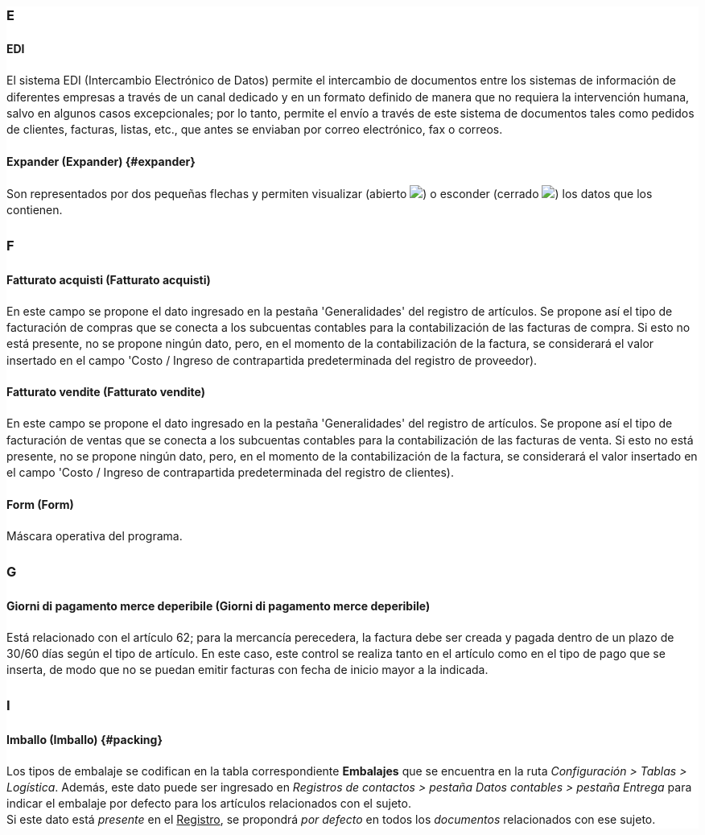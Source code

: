 ### E

#### EDI
El sistema EDI (Intercambio Electrónico de Datos) permite el intercambio de documentos entre los sistemas de información de diferentes empresas a través de un canal dedicado y en un formato definido de manera que no requiera la intervención humana, salvo en algunos casos excepcionales; por lo tanto, permite el envío a través de este sistema de documentos tales como pedidos de clientes, facturas, listas, etc., que antes se enviaban por correo electrónico, fax o correos.

#### Expander (Expander) {#expander}
Son representados por dos pequeñas flechas y permiten visualizar (abierto ![](/img/it-it/guide/glossary/e/image01.png)) o esconder (cerrado ![](/img/it-it/guide/glossary/e/image02.png)) los datos que los contienen.

### F

#### Fatturato acquisti (Fatturato acquisti)
En este campo se propone el dato ingresado en la pestaña 'Generalidades' del registro de artículos. Se propone así el tipo de facturación de compras que se conecta a los subcuentas contables para la contabilización de las facturas de compra. Si esto no está presente, no se propone ningún dato, pero, en el momento de la contabilización de la factura, se considerará el valor insertado en el campo 'Costo / Ingreso de contrapartida predeterminada del registro de proveedor).

#### Fatturato vendite (Fatturato vendite)
En este campo se propone el dato ingresado en la pestaña 'Generalidades' del registro de artículos. Se propone así el tipo de facturación de ventas que se conecta a los subcuentas contables para la contabilización de las facturas de venta. Si esto no está presente, no se propone ningún dato, pero, en el momento de la contabilización de la factura, se considerará el valor insertado en el campo 'Costo / Ingreso de contrapartida predeterminada del registro de clientes).

#### Form (Form)
Máscara operativa del programa.

### G

#### Giorni di pagamento merce deperibile (Giorni di pagamento merce deperibile)
Está relacionado con el artículo 62; para la mercancía perecedera, la factura debe ser creada y pagada dentro de un plazo de 30/60 días según el tipo de artículo. En este caso, este control se realiza tanto en el artículo como en el tipo de pago que se inserta, de modo que no se puedan emitir facturas con fecha de inicio mayor a la indicada.

### I

#### Imballo (Imballo) {#packing}
Los tipos de embalaje se codifican en la tabla correspondiente **Embalajes** que se encuentra en la ruta *Configuración > Tablas > Logística*. Además, este dato puede ser ingresado en *Registros de contactos > pestaña Datos contables > pestaña Entrega* para indicar el embalaje por defecto para los artículos relacionados con el sujeto.  
Si este dato está *presente* en el [Registro](/docs/erp-home/registers/contacts/create-new-contact/accounting-data/customer-vendors-data/delivery), se propondrá *por defecto* en todos los *documentos* relacionados con ese sujeto.

